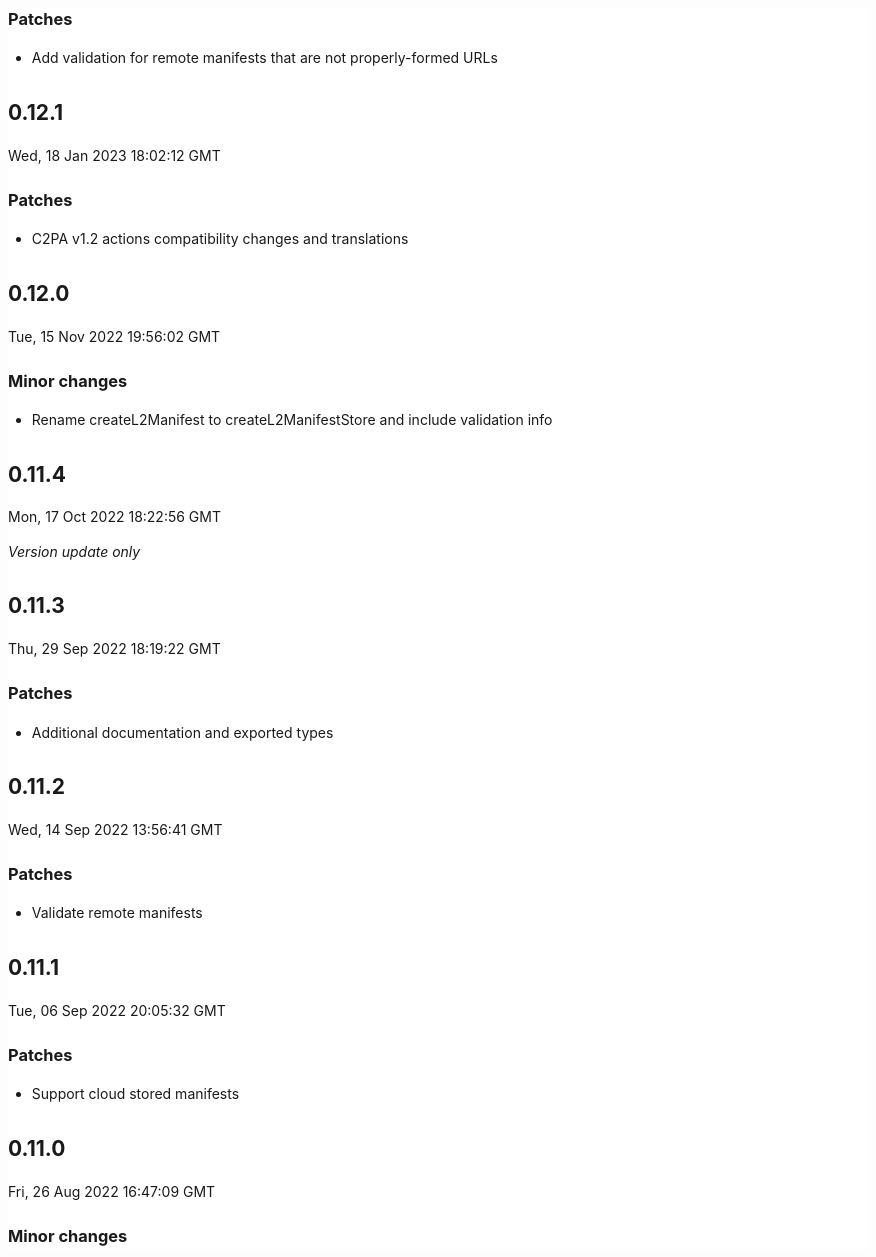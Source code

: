 ### Patches

- Add validation for remote manifests that are not properly-formed URLs

## 0.12.1
Wed, 18 Jan 2023 18:02:12 GMT

### Patches

- C2PA v1.2 actions compatibility changes and translations

## 0.12.0
Tue, 15 Nov 2022 19:56:02 GMT

### Minor changes

- Rename createL2Manifest to createL2ManifestStore and include validation info

## 0.11.4
Mon, 17 Oct 2022 18:22:56 GMT

_Version update only_

## 0.11.3
Thu, 29 Sep 2022 18:19:22 GMT

### Patches

- Additional documentation and exported types

## 0.11.2
Wed, 14 Sep 2022 13:56:41 GMT

### Patches

- Validate remote manifests

## 0.11.1
Tue, 06 Sep 2022 20:05:32 GMT

### Patches

- Support cloud stored manifests

## 0.11.0
Fri, 26 Aug 2022 16:47:09 GMT

### Minor changes
